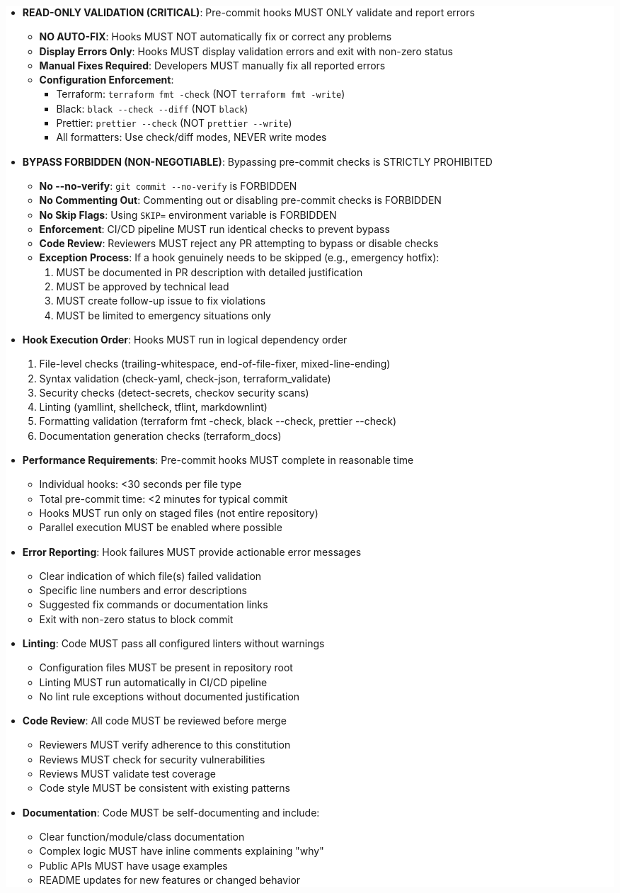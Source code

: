   - **READ-ONLY VALIDATION (CRITICAL)**: Pre-commit hooks MUST ONLY validate and report errors
    - **NO AUTO-FIX**: Hooks MUST NOT automatically fix or correct any problems
    - **Display Errors Only**: Hooks MUST display validation errors and exit with non-zero status
    - **Manual Fixes Required**: Developers MUST manually fix all reported errors
    - **Configuration Enforcement**:
      - Terraform: `terraform fmt -check` (NOT `terraform fmt -write`)
      - Black: `black --check --diff` (NOT `black`)
      - Prettier: `prettier --check` (NOT `prettier --write`)
      - All formatters: Use check/diff modes, NEVER write modes

  - **BYPASS FORBIDDEN (NON-NEGOTIABLE)**: Bypassing pre-commit checks is STRICTLY PROHIBITED
    - **No --no-verify**: `git commit --no-verify` is FORBIDDEN
    - **No Commenting Out**: Commenting out or disabling pre-commit checks is FORBIDDEN
    - **No Skip Flags**: Using `SKIP=` environment variable is FORBIDDEN
    - **Enforcement**: CI/CD pipeline MUST run identical checks to prevent bypass
    - **Code Review**: Reviewers MUST reject any PR attempting to bypass or disable checks
    - **Exception Process**: If a hook genuinely needs to be skipped (e.g., emergency hotfix):
      1. MUST be documented in PR description with detailed justification
      2. MUST be approved by technical lead
      3. MUST create follow-up issue to fix violations
      4. MUST be limited to emergency situations only

  - **Hook Execution Order**: Hooks MUST run in logical dependency order
    1. File-level checks (trailing-whitespace, end-of-file-fixer, mixed-line-ending)
    2. Syntax validation (check-yaml, check-json, terraform_validate)
    3. Security checks (detect-secrets, checkov security scans)
    4. Linting (yamllint, shellcheck, tflint, markdownlint)
    5. Formatting validation (terraform fmt -check, black --check, prettier --check)
    6. Documentation generation checks (terraform_docs)

  - **Performance Requirements**: Pre-commit hooks MUST complete in reasonable time
    - Individual hooks: <30 seconds per file type
    - Total pre-commit time: <2 minutes for typical commit
    - Hooks MUST run only on staged files (not entire repository)
    - Parallel execution MUST be enabled where possible

  - **Error Reporting**: Hook failures MUST provide actionable error messages
    - Clear indication of which file(s) failed validation
    - Specific line numbers and error descriptions
    - Suggested fix commands or documentation links
    - Exit with non-zero status to block commit

- **Linting**: Code MUST pass all configured linters without warnings
  - Configuration files MUST be present in repository root
  - Linting MUST run automatically in CI/CD pipeline
  - No lint rule exceptions without documented justification

- **Code Review**: All code MUST be reviewed before merge
  - Reviewers MUST verify adherence to this constitution
  - Reviews MUST check for security vulnerabilities
  - Reviews MUST validate test coverage
  - Code style MUST be consistent with existing patterns

- **Documentation**: Code MUST be self-documenting and include:
  - Clear function/module/class documentation
  - Complex logic MUST have inline comments explaining "why"
  - Public APIs MUST have usage examples
  - README updates for new features or changed behavior
